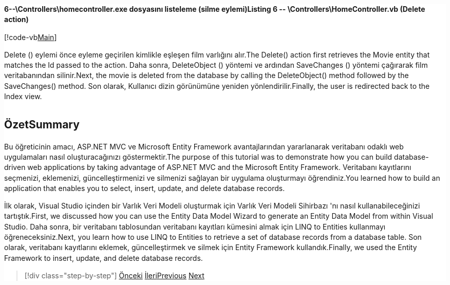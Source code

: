 <span data-ttu-id="b2f3e-258">**6--\Controllers\homecontroller.exe dosyasını listeleme (silme eylemi)**</span><span class="sxs-lookup"><span data-stu-id="b2f3e-258">**Listing 6 -- \Controllers\HomeController.vb (Delete action)**</span></span>

[!code-vb[Main](creating-model-classes-with-the-entity-framework-vb/samples/sample9.vb)]

<span data-ttu-id="b2f3e-259">Delete () eylemi önce eyleme geçirilen kimlikle eşleşen film varlığını alır.</span><span class="sxs-lookup"><span data-stu-id="b2f3e-259">The Delete() action first retrieves the Movie entity that matches the Id passed to the action.</span></span> <span data-ttu-id="b2f3e-260">Daha sonra, DeleteObject () yöntemi ve ardından SaveChanges () yöntemi çağırarak film veritabanından silinir.</span><span class="sxs-lookup"><span data-stu-id="b2f3e-260">Next, the movie is deleted from the database by calling the DeleteObject() method followed by the SaveChanges() method.</span></span> <span data-ttu-id="b2f3e-261">Son olarak, Kullanıcı dizin görünümüne yeniden yönlendirilir.</span><span class="sxs-lookup"><span data-stu-id="b2f3e-261">Finally, the user is redirected back to the Index view.</span></span>

## <a name="summary"></a><span data-ttu-id="b2f3e-262">Özet</span><span class="sxs-lookup"><span data-stu-id="b2f3e-262">Summary</span></span>

<span data-ttu-id="b2f3e-263">Bu öğreticinin amacı, ASP.NET MVC ve Microsoft Entity Framework avantajlarından yararlanarak veritabanı odaklı web uygulamaları nasıl oluşturacağınızı göstermektir.</span><span class="sxs-lookup"><span data-stu-id="b2f3e-263">The purpose of this tutorial was to demonstrate how you can build database-driven web applications by taking advantage of ASP.NET MVC and the Microsoft Entity Framework.</span></span> <span data-ttu-id="b2f3e-264">Veritabanı kayıtlarını seçmenizi, eklemenizi, güncelleştirmenizi ve silmenizi sağlayan bir uygulama oluşturmayı öğrendiniz.</span><span class="sxs-lookup"><span data-stu-id="b2f3e-264">You learned how to build an application that enables you to select, insert, update, and delete database records.</span></span>

<span data-ttu-id="b2f3e-265">İlk olarak, Visual Studio içinden bir Varlık Veri Modeli oluşturmak için Varlık Veri Modeli Sihirbazı 'nı nasıl kullanabileceğinizi tartıştık.</span><span class="sxs-lookup"><span data-stu-id="b2f3e-265">First, we discussed how you can use the Entity Data Model Wizard to generate an Entity Data Model from within Visual Studio.</span></span> <span data-ttu-id="b2f3e-266">Daha sonra, bir veritabanı tablosundan veritabanı kayıtları kümesini almak için LINQ to Entities kullanmayı öğreneceksiniz.</span><span class="sxs-lookup"><span data-stu-id="b2f3e-266">Next, you learn how to use LINQ to Entities to retrieve a set of database records from a database table.</span></span> <span data-ttu-id="b2f3e-267">Son olarak, veritabanı kayıtlarını eklemek, güncelleştirmek ve silmek için Entity Framework kullandık.</span><span class="sxs-lookup"><span data-stu-id="b2f3e-267">Finally, we used the Entity Framework to insert, update, and delete database records.</span></span>

> [!div class="step-by-step"]
> <span data-ttu-id="b2f3e-268">[Önceki](validation-with-the-data-annotation-validators-cs.md)
> [İleri](creating-model-classes-with-linq-to-sql-vb.md)</span><span class="sxs-lookup"><span data-stu-id="b2f3e-268">[Previous](validation-with-the-data-annotation-validators-cs.md)
[Next](creating-model-classes-with-linq-to-sql-vb.md)</span></span>
